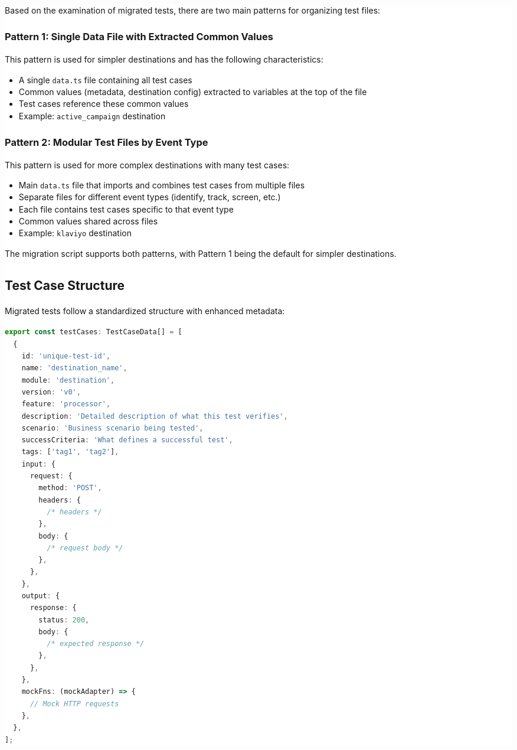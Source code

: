 Based on the examination of migrated tests, there are two main patterns for organizing test files:

### Pattern 1: Single Data File with Extracted Common Values

This pattern is used for simpler destinations and has the following characteristics:

- A single `data.ts` file containing all test cases
- Common values (metadata, destination config) extracted to variables at the top of the file
- Test cases reference these common values
- Example: `active_campaign` destination

### Pattern 2: Modular Test Files by Event Type

This pattern is used for more complex destinations with many test cases:

- Main `data.ts` file that imports and combines test cases from multiple files
- Separate files for different event types (identify, track, screen, etc.)
- Each file contains test cases specific to that event type
- Common values shared across files
- Example: `klaviyo` destination

The migration script supports both patterns, with Pattern 1 being the default for simpler destinations.

## Test Case Structure

Migrated tests follow a standardized structure with enhanced metadata:

```typescript
export const testCases: TestCaseData[] = [
  {
    id: 'unique-test-id',
    name: 'destination_name',
    module: 'destination',
    version: 'v0',
    feature: 'processor',
    description: 'Detailed description of what this test verifies',
    scenario: 'Business scenario being tested',
    successCriteria: 'What defines a successful test',
    tags: ['tag1', 'tag2'],
    input: {
      request: {
        method: 'POST',
        headers: {
          /* headers */
        },
        body: {
          /* request body */
        },
      },
    },
    output: {
      response: {
        status: 200,
        body: {
          /* expected response */
        },
      },
    },
    mockFns: (mockAdapter) => {
      // Mock HTTP requests
    },
  },
];
```